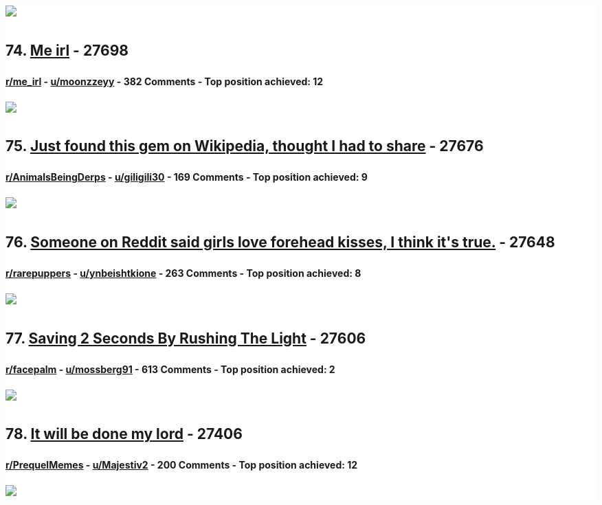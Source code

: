 <a href="https://i.redd.it/j2i1a4lrxtp31.jpg"><img src="https://b.thumbs.redditmedia.com/sqhDdHk1_ReForYrhvEpV4IKaMf-yIhvafI3GqV2JoM.jpg"></img></a>

## 74. [Me irl](http://reddit.com/r/me_irl/comments/dbx3x5/me_irl/) - 27698
#### [r/me_irl](http://reddit.com/r/me_irl) - [u/moonzzeyy](http://reddit.com/u/moonzzeyy) - 382 Comments - Top position achieved: 12

<a href="https://i.redd.it/j12x81m4uyp31.jpg"><img src="https://b.thumbs.redditmedia.com/pnRKPOABKnhrzmoqTV_ZYxRQf8FSCgNt0FqGUEqKNQY.jpg"></img></a>

## 75. [Just found this gem on Wikipedia, thought I had to share](http://reddit.com/r/AnimalsBeingDerps/comments/dbr85e/just_found_this_gem_on_wikipedia_thought_i_had_to/) - 27676
#### [r/AnimalsBeingDerps](http://reddit.com/r/AnimalsBeingDerps) - [u/giligili30](http://reddit.com/u/giligili30) - 169 Comments - Top position achieved: 9

<a href="https://i.redd.it/pns7r9yhmwp31.jpg"><img src="https://b.thumbs.redditmedia.com/wOfsnpgS60kt-s0MBEzvVB9OLnMbzOY1uzBVS2RDk9A.jpg"></img></a>

## 76. [Someone on Reddit said girls love forehead kisses, I think it's true.](http://reddit.com/r/rarepuppers/comments/dbui2a/someone_on_reddit_said_girls_love_forehead_kisses/) - 27648
#### [r/rarepuppers](http://reddit.com/r/rarepuppers) - [u/ynbeishtkione](http://reddit.com/u/ynbeishtkione) - 263 Comments - Top position achieved: 8

<a href="https://v.redd.it/lmt3az2q0yp31"><img src="https://b.thumbs.redditmedia.com/b5g82XLK36kPD1n0RlAZRuTdi1WQM4S-4We4UoZ6bRY.jpg"></img></a>

## 77. [Saving 2 Seconds By Rushing The Light](http://reddit.com/r/facepalm/comments/dbp0db/saving_2_seconds_by_rushing_the_light/) - 27606
#### [r/facepalm](http://reddit.com/r/facepalm) - [u/mossberg91](http://reddit.com/u/mossberg91) - 613 Comments - Top position achieved: 2

<a href="https://gfycat.com/hotsardonicduiker"><img src="https://b.thumbs.redditmedia.com/zx3qktBcFQWUSuMcT7V1jsOo6KOCn9QJaY3GItcOZRM.jpg"></img></a>

## 78. [It will be done my lord](http://reddit.com/r/PrequelMemes/comments/dbt9hr/it_will_be_done_my_lord/) - 27406
#### [r/PrequelMemes](http://reddit.com/r/PrequelMemes) - [u/Majestiv2](http://reddit.com/u/Majestiv2) - 200 Comments - Top position achieved: 12

<a href="https://i.redd.it/7etkoxxkjxp31.png"><img src="https://b.thumbs.redditmedia.com/PQxidL1Ist1910io5hH2n1NmW76otFOftSGmK--gcgY.jpg"></img></a>
